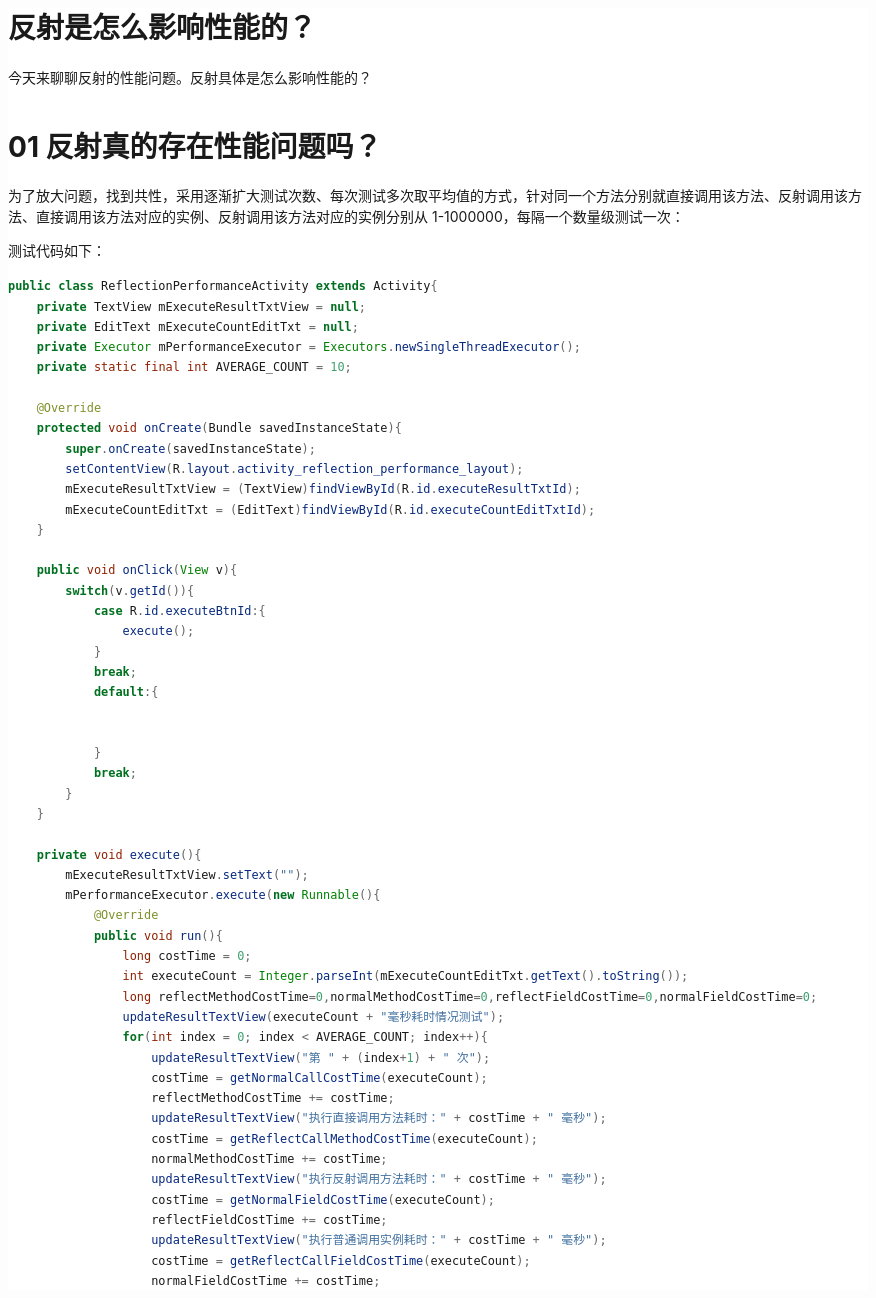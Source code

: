 # 反射是怎么影响性能的？

今天来聊聊反射的性能问题。反射具体是怎么影响性能的？

# 01 反射真的存在性能问题吗？

为了放大问题，找到共性，采用逐渐扩大测试次数、每次测试多次取平均值的方式，针对同一个方法分别就直接调用该方法、反射调用该方法、直接调用该方法对应的实例、反射调用该方法对应的实例分别从 1-1000000，每隔一个数量级测试一次：

测试代码如下：

```java
public class ReflectionPerformanceActivity extends Activity{
    private TextView mExecuteResultTxtView = null;
    private EditText mExecuteCountEditTxt = null;
    private Executor mPerformanceExecutor = Executors.newSingleThreadExecutor();
    private static final int AVERAGE_COUNT = 10;

    @Override
    protected void onCreate(Bundle savedInstanceState){
        super.onCreate(savedInstanceState);
        setContentView(R.layout.activity_reflection_performance_layout);
        mExecuteResultTxtView = (TextView)findViewById(R.id.executeResultTxtId);
        mExecuteCountEditTxt = (EditText)findViewById(R.id.executeCountEditTxtId);
    }

    public void onClick(View v){
        switch(v.getId()){
            case R.id.executeBtnId:{
                execute();
            }
            break;
            default:{


            }
            break;
        }
    }

    private void execute(){
        mExecuteResultTxtView.setText("");
        mPerformanceExecutor.execute(new Runnable(){
            @Override
            public void run(){
                long costTime = 0;
                int executeCount = Integer.parseInt(mExecuteCountEditTxt.getText().toString());
                long reflectMethodCostTime=0,normalMethodCostTime=0,reflectFieldCostTime=0,normalFieldCostTime=0;
                updateResultTextView(executeCount + "毫秒耗时情况测试");
                for(int index = 0; index < AVERAGE_COUNT; index++){
                    updateResultTextView("第 " + (index+1) + " 次");
                    costTime = getNormalCallCostTime(executeCount);
                    reflectMethodCostTime += costTime;
                    updateResultTextView("执行直接调用方法耗时：" + costTime + " 毫秒");
                    costTime = getReflectCallMethodCostTime(executeCount);
                    normalMethodCostTime += costTime;
                    updateResultTextView("执行反射调用方法耗时：" + costTime + " 毫秒");
                    costTime = getNormalFieldCostTime(executeCount);
                    reflectFieldCostTime += costTime;
                    updateResultTextView("执行普通调用实例耗时：" + costTime + " 毫秒");
                    costTime = getReflectCallFieldCostTime(executeCount);
                    normalFieldCostTime += costTime;
```